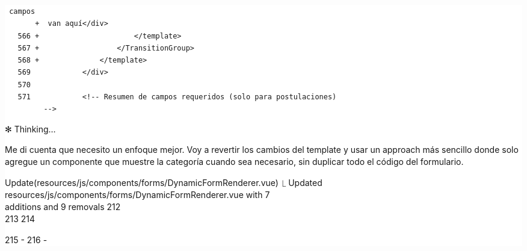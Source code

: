     campos
           +  van aquí</div>
       566 +                      </template>
       567 +                  </TransitionGroup>
       568 +              </template>
       569            </div>
       570    
       571            <!-- Resumen de campos requeridos (solo para postulaciones) 
             -->

✻ Thinking…

  Me di cuenta que necesito un enfoque mejor. Voy a revertir los cambios del 
  template y usar un approach más sencillo donde solo agregue un componente que 
  muestre la categoría cuando sea necesario, sin duplicar todo el código del 
  formulario.

  Update(resources/js/components/forms/DynamicFormRenderer.vue)
  ⎿  Updated resources/js/components/forms/DynamicFormRenderer.vue with 7        
     additions and 9 removals
       212    
       213            <!-- Campos del formulario -->
       214            <div class="space-y-4">
       215 -              <!-- Renderizar por categorías si está habilitado -->
       216 -              <template v-if="showCategories">
       217 -                  <div v-for="(fields, categoryName) in 
     fieldsGroupedByCategory" :key="categoryName" class="space-y-4">
           - fieldsGroupedByCategory" :key="categoryName" class="space-y-4">
       218 -                      <div v-if="categoryName !== 'Sin categoría'" 
     class="border-l-4 border-blue-500 pl-4">
           - class="border-l-4 border-blue-500 pl-4">
       219 -                          <h3 class="text-lg font-semibold 
     text-gray-900 mb-2">{{ categoryName }}</h3>
           - text-gray-900 mb-2">{{ categoryName }}</h3>
       220 -                          <div 
     v-if="fields[0]?.category?.description" class="text-sm text-gray-600 mb-4">
           -  class="text-sm text-gray-600 mb-4">
       221 -                              {{ fields[0].category.description }}
       215 +              <TransitionGroup name="fade-field">
       216 +                  <template v-for="field in visibleFields" 
     :key="field.id">
           + :key="field.id">
       217 +                      <!-- Mostrar categoría si está habilitado -->
       218 +                      <div v-if="showCategories && field.category && 
     field.category.name" class="border-l-4 border-blue-500 pl-4 mb-4 mt-6">
           + field.category.name" class="border-l-4 border-blue-500 pl-4 mb-4 
           + mt-6">
       219 +                          <h3 class="text-lg font-semibold 
     text-gray-900 mb-1">{{ field.category.name }}</h3>
           + text-gray-900 mb-1">{{ field.category.name }}</h3>
       220 +                          <div v-if="field.category.description" 
     class="text-sm text-gray-600">
           + class="text-sm text-gray-600">
       221 +                              {{ field.category.description }}
       222                            </div>
       223                        </div>
       224 -                      <TransitionGroup name="fade-field">
       225 -                          <template v-for="field in fields" 
           - :key="field.id">
       224                    <!-- Campo especial: Convocatoria (nuevo para 
             votaciones) -->
       225                    <div v-if="field.type === 'convocatoria' && context 
             === 'votacion'">
       226                        <ConvocatoriaVotacionField
